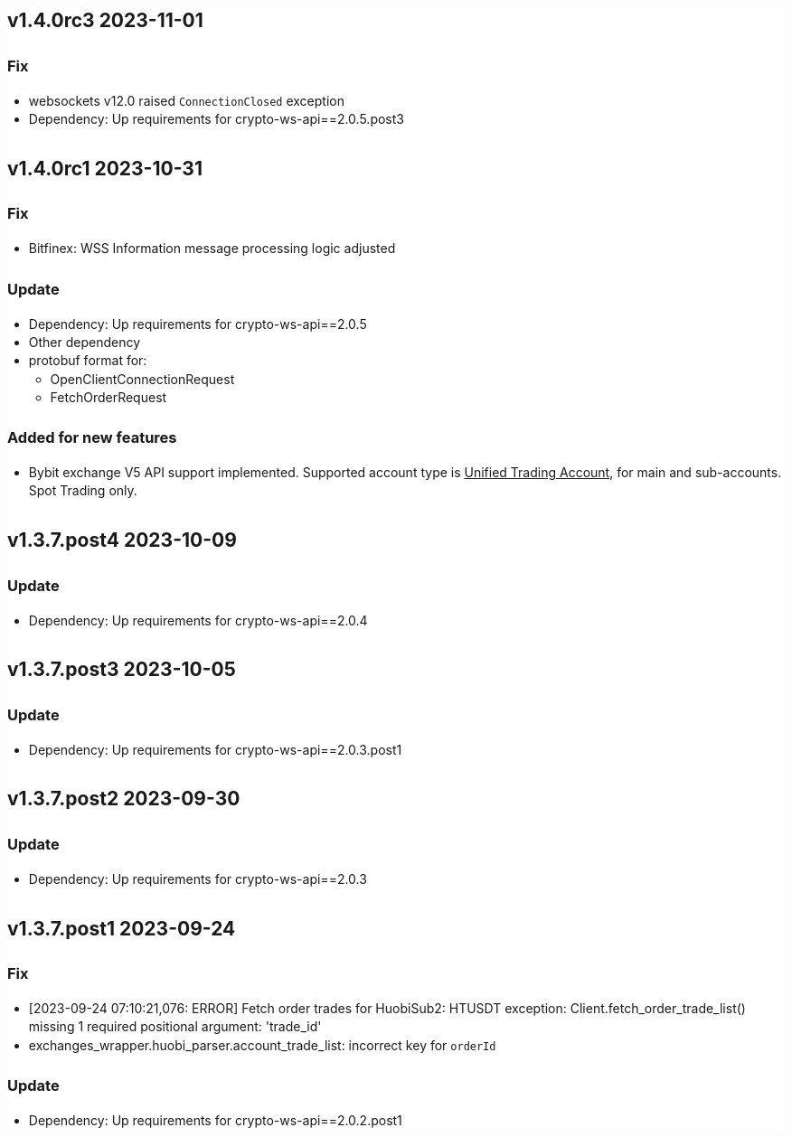 ## v1.4.0rc3 2023-11-01
### Fix
* websockets v12.0 raised `ConnectionClosed` exception
* Dependency: Up requirements for crypto-ws-api==2.0.5.post3

## v1.4.0rc1 2023-10-31
### Fix
* Bitfinex: WSS Information message processing logic adjusted

### Update
* Dependency: Up requirements for crypto-ws-api==2.0.5
* Other dependency
* protobuf format for:
    + OpenClientConnectionRequest
    + FetchOrderRequest

### Added for new features
* Bybit exchange V5 API support implemented. Supported account type is
[Unified Trading Account](https://testnet.bybit.com/en/help-center/article/Introduction-to-Bybit-Unified-Trading-Account),
for main and sub-accounts. Spot Trading only.

## v1.3.7.post4 2023-10-09
### Update
* Dependency: Up requirements for crypto-ws-api==2.0.4

## v1.3.7.post3 2023-10-05
### Update
* Dependency: Up requirements for crypto-ws-api==2.0.3.post1

## v1.3.7.post2 2023-09-30
### Update
* Dependency: Up requirements for crypto-ws-api==2.0.3

## v1.3.7.post1 2023-09-24
### Fix
* [2023-09-24 07:10:21,076: ERROR] Fetch order trades for HuobiSub2: HTUSDT exception: Client.fetch_order_trade_list()
missing 1 required positional argument: 'trade_id'
*  exchanges_wrapper.huobi_parser.account_trade_list: incorrect key for `orderId`

### Update
* Dependency: Up requirements for crypto-ws-api==2.0.2.post1
